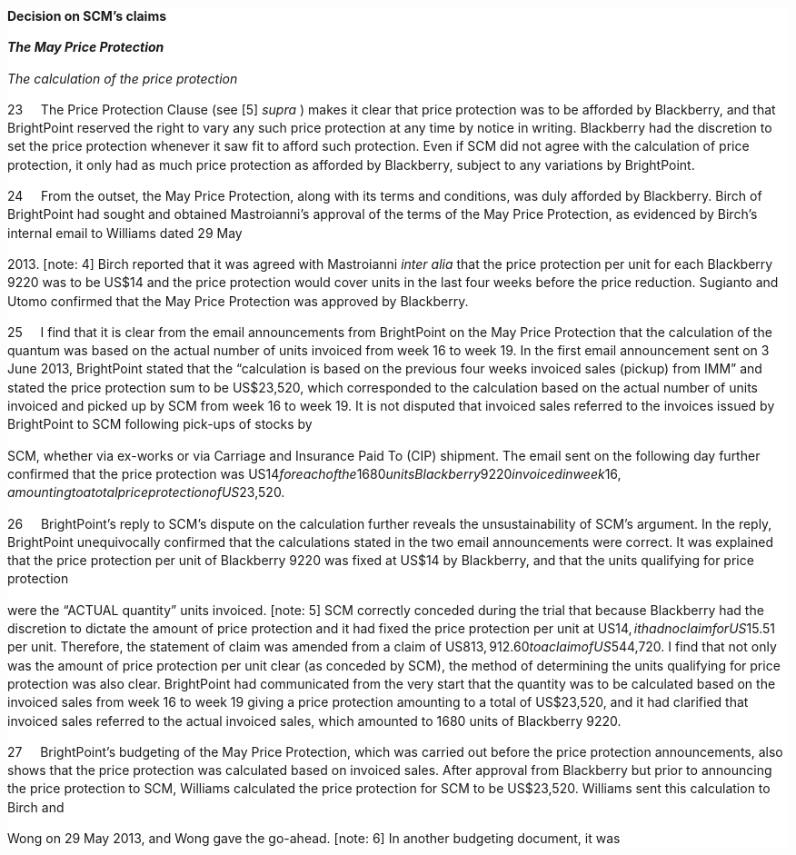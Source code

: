 **Decision on SCM’s claims** 

**_The May Price Protection_** 

_The calculation of the price protection_ 

23     The Price Protection Clause (see [5] _supra_ ) makes it clear that price protection was to be afforded by Blackberry, and that BrightPoint reserved the right to vary any such price protection at any time by notice in writing. Blackberry had the discretion to set the price protection whenever it saw fit to afford such protection. Even if SCM did not agree with the calculation of price protection, it only had as much price protection as afforded by Blackberry, subject to any variations by BrightPoint. 

24     From the outset, the May Price Protection, along with its terms and conditions, was duly afforded by Blackberry. Birch of BrightPoint had sought and obtained Mastroianni’s approval of the terms of the May Price Protection, as evidenced by Birch’s internal email to Williams dated 29 May 

2013\. [note: 4] Birch reported that it was agreed with Mastroianni _inter alia_ that the price protection per unit for each Blackberry 9220 was to be US$14 and the price protection would cover units in the last four weeks before the price reduction. Sugianto and Utomo confirmed that the May Price Protection was approved by Blackberry. 

25     I find that it is clear from the email announcements from BrightPoint on the May Price Protection that the calculation of the quantum was based on the actual number of units invoiced from week 16 to week 19. In the first email announcement sent on 3 June 2013, BrightPoint stated that the “calculation is based on the previous four weeks invoiced sales (pickup) from IMM” and stated the price protection sum to be US$23,520, which corresponded to the calculation based on the actual number of units invoiced and picked up by SCM from week 16 to week 19. It is not disputed that invoiced sales referred to the invoices issued by BrightPoint to SCM following pick-ups of stocks by 


SCM, whether via ex-works or via Carriage and Insurance Paid To (CIP) shipment. The email sent on the following day further confirmed that the price protection was US$14 for each of the 1680 units Blackberry 9220 invoiced in week 16, amounting to a total price protection of US$23,520. 

26     BrightPoint’s reply to SCM’s dispute on the calculation further reveals the unsustainability of SCM’s argument. In the reply, BrightPoint unequivocally confirmed that the calculations stated in the two email announcements were correct. It was explained that the price protection per unit of Blackberry 9220 was fixed at US$14 by Blackberry, and that the units qualifying for price protection 

were the “ACTUAL quantity” units invoiced. [note: 5] SCM correctly conceded during the trial that because Blackberry had the discretion to dictate the amount of price protection and it had fixed the price protection per unit at US$14, it had no claim for US$15.51 per unit. Therefore, the statement of claim was amended from a claim of US$813,912.60 to a claim of US$544,720. I find that not only was the amount of price protection per unit clear (as conceded by SCM), the method of determining the units qualifying for price protection was also clear. BrightPoint had communicated from the very start that the quantity was to be calculated based on the invoiced sales from week 16 to week 19 giving a price protection amounting to a total of US$23,520, and it had clarified that invoiced sales referred to the actual invoiced sales, which amounted to 1680 units of Blackberry 9220. 

27     BrightPoint’s budgeting of the May Price Protection, which was carried out before the price protection announcements, also shows that the price protection was calculated based on invoiced sales. After approval from Blackberry but prior to announcing the price protection to SCM, Williams calculated the price protection for SCM to be US$23,520. Williams sent this calculation to Birch and 

Wong on 29 May 2013, and Wong gave the go-ahead. [note: 6] In another budgeting document, it was 

